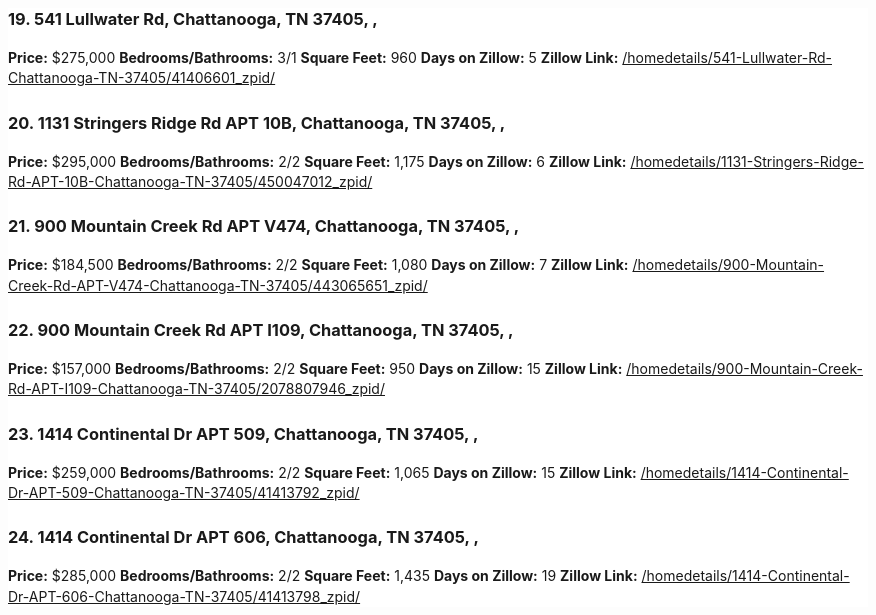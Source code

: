 ### 19. 541 Lullwater Rd, Chattanooga, TN 37405, , 
**Price:** $275,000
**Bedrooms/Bathrooms:** 3/1
**Square Feet:** 960
**Days on Zillow:** 5
**Zillow Link:** [/homedetails/541-Lullwater-Rd-Chattanooga-TN-37405/41406601_zpid/](/homedetails/541-Lullwater-Rd-Chattanooga-TN-37405/41406601_zpid/)

### 20. 1131 Stringers Ridge Rd APT 10B, Chattanooga, TN 37405, , 
**Price:** $295,000
**Bedrooms/Bathrooms:** 2/2
**Square Feet:** 1,175
**Days on Zillow:** 6
**Zillow Link:** [/homedetails/1131-Stringers-Ridge-Rd-APT-10B-Chattanooga-TN-37405/450047012_zpid/](/homedetails/1131-Stringers-Ridge-Rd-APT-10B-Chattanooga-TN-37405/450047012_zpid/)

### 21. 900 Mountain Creek Rd APT V474, Chattanooga, TN 37405, , 
**Price:** $184,500
**Bedrooms/Bathrooms:** 2/2
**Square Feet:** 1,080
**Days on Zillow:** 7
**Zillow Link:** [/homedetails/900-Mountain-Creek-Rd-APT-V474-Chattanooga-TN-37405/443065651_zpid/](/homedetails/900-Mountain-Creek-Rd-APT-V474-Chattanooga-TN-37405/443065651_zpid/)

### 22. 900 Mountain Creek Rd APT I109, Chattanooga, TN 37405, , 
**Price:** $157,000
**Bedrooms/Bathrooms:** 2/2
**Square Feet:** 950
**Days on Zillow:** 15
**Zillow Link:** [/homedetails/900-Mountain-Creek-Rd-APT-I109-Chattanooga-TN-37405/2078807946_zpid/](/homedetails/900-Mountain-Creek-Rd-APT-I109-Chattanooga-TN-37405/2078807946_zpid/)

### 23. 1414 Continental Dr APT 509, Chattanooga, TN 37405, , 
**Price:** $259,000
**Bedrooms/Bathrooms:** 2/2
**Square Feet:** 1,065
**Days on Zillow:** 15
**Zillow Link:** [/homedetails/1414-Continental-Dr-APT-509-Chattanooga-TN-37405/41413792_zpid/](/homedetails/1414-Continental-Dr-APT-509-Chattanooga-TN-37405/41413792_zpid/)

### 24. 1414 Continental Dr APT 606, Chattanooga, TN 37405, , 
**Price:** $285,000
**Bedrooms/Bathrooms:** 2/2
**Square Feet:** 1,435
**Days on Zillow:** 19
**Zillow Link:** [/homedetails/1414-Continental-Dr-APT-606-Chattanooga-TN-37405/41413798_zpid/](/homedetails/1414-Continental-Dr-APT-606-Chattanooga-TN-37405/41413798_zpid/)
